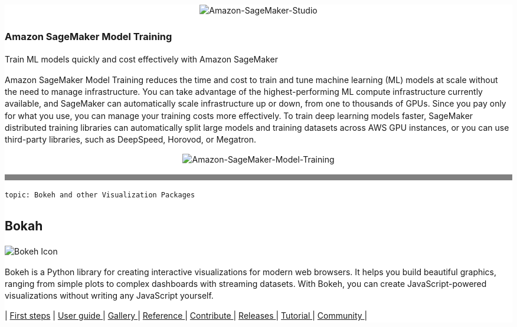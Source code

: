 <p style="text-align: center">
  <img  src="Media/Amazon-SageMaker-Studio.png" width="800" alt="Amazon-SageMaker-Studio">
</p>







<iframe
    width="720"
    height="480"
    src="https://www.youtube.com/embed/jSrg1BgQzRo"
    frameborder="0"
    allowfullscreen

></iframe>




### Amazon SageMaker Model Training
Train ML models quickly and cost effectively with Amazon SageMaker

Amazon SageMaker Model Training reduces the time and cost to train and tune machine learning (ML) models at scale without the need to manage infrastructure. You can take advantage of the highest-performing ML compute infrastructure currently available, and SageMaker can automatically scale infrastructure up or down, from one to thousands of GPUs. Since you pay only for what you use, you can manage your training costs more effectively. To train deep learning models faster, SageMaker distributed training libraries can automatically split large models and training datasets across AWS GPU instances, or you can use third-party libraries, such as DeepSpeed, Horovod, or Megatron.

<p style="text-align: center">
  <img  src="Media/Amazon-SageMaker-Model-Training.png" width="800" alt="Amazon-SageMaker-Model-Training">
</p>

<hr style="height:10px;border-width:0;color:gray;background-color:gray">

```c-lms
topic: Bokeh and other Visualization Packages
```
## Bokah

<p style="text-align: left">
  <img  src="Media/Bokeh-Icon.png" width="100" alt="Bokeh Icon">
</p>

Bokeh is a Python library for creating interactive visualizations for modern web browsers. It helps you build beautiful graphics, ranging from simple plots to complex dashboards with streaming datasets. With Bokeh, you can create JavaScript-powered visualizations without writing any JavaScript yourself.

| [First steps](https://docs.bokeh.org/en/latest/docs/first_steps.html) 
| [User guide ](https://docs.bokeh.org/en/latest/docs/user_guide.html) 
| [Gallery ](https://docs.bokeh.org/en/latest/docs/gallery.html) 
| [Reference ](https://docs.bokeh.org/en/latest/docs/reference.html) 
| [Contribute ](https://docs.bokeh.org/en/latest/docs/dev_guide.html) 
| [Releases ](https://docs.bokeh.org/en/latest/docs/releases.html) 
| [Tutorial ](https://mybinder.org/v2/gh/bokeh/bokeh-notebooks/master?filepath=tutorial%2F00%20-%20Introduction%20and%20Setup.ipynb) 
| [Community ](https://discourse.bokeh.org/) |
